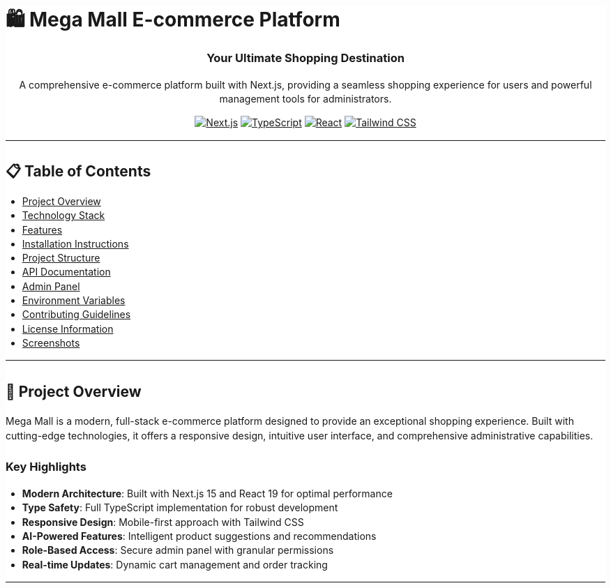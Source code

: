 # 🛍️ Mega Mall E-commerce Platform

<div align="center">
  <h3>Your Ultimate Shopping Destination</h3>
  <p>A comprehensive e-commerce platform built with Next.js, providing a seamless shopping experience for users and powerful management tools for administrators.</p>

  [![Next.js](https://img.shields.io/badge/Next.js-15.3.4-black?style=flat-square&logo=next.js)](https://nextjs.org/)
  [![TypeScript](https://img.shields.io/badge/TypeScript-5.0-blue?style=flat-square&logo=typescript)](https://www.typescriptlang.org/)
  [![React](https://img.shields.io/badge/React-19.0-61DAFB?style=flat-square&logo=react)](https://reactjs.org/)
  [![Tailwind CSS](https://img.shields.io/badge/Tailwind_CSS-4.0-38B2AC?style=flat-square&logo=tailwind-css)](https://tailwindcss.com/)
</div>

---

## 📋 Table of Contents

- [Project Overview](#-project-overview)
- [Technology Stack](#-technology-stack)
- [Features](#-features)
- [Installation Instructions](#-installation-instructions)
- [Project Structure](#-project-structure)
- [API Documentation](#-api-documentation)
- [Admin Panel](#-admin-panel)
- [Environment Variables](#-environment-variables)
- [Contributing Guidelines](#-contributing-guidelines)
- [License Information](#-license-information)
- [Screenshots](#-screenshots)

---

## 🚀 Project Overview

Mega Mall is a modern, full-stack e-commerce platform designed to provide an exceptional shopping experience. Built with cutting-edge technologies, it offers a responsive design, intuitive user interface, and comprehensive administrative capabilities.

### Key Highlights

- **Modern Architecture**: Built with Next.js 15 and React 19 for optimal performance
- **Type Safety**: Full TypeScript implementation for robust development
- **Responsive Design**: Mobile-first approach with Tailwind CSS
- **AI-Powered Features**: Intelligent product suggestions and recommendations
- **Role-Based Access**: Secure admin panel with granular permissions
- **Real-time Updates**: Dynamic cart management and order tracking

---
